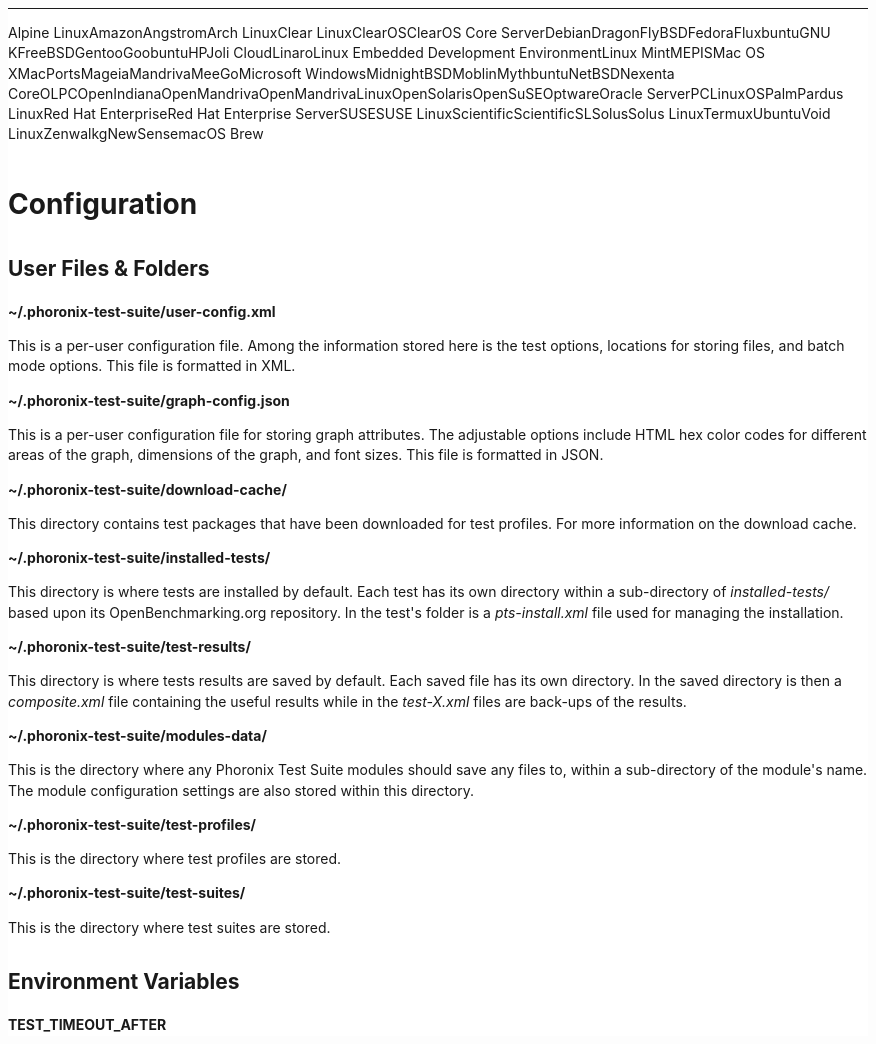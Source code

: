
---


Alpine LinuxAmazonAngstromArch LinuxClear LinuxClearOSClearOS Core ServerDebianDragonFlyBSDFedoraFluxbuntuGNU KFreeBSDGentooGoobuntuHPJoli CloudLinaroLinux Embedded Development EnvironmentLinux MintMEPISMac OS XMacPortsMageiaMandrivaMeeGoMicrosoft WindowsMidnightBSDMoblinMythbuntuNetBSDNexenta CoreOLPCOpenIndianaOpenMandrivaOpenMandrivaLinuxOpenSolarisOpenSuSEOptwareOracle ServerPCLinuxOSPalmPardus LinuxRed Hat EnterpriseRed Hat Enterprise ServerSUSESUSE LinuxScientificScientificSLSolusSolus LinuxTermuxUbuntuVoid LinuxZenwalkgNewSensemacOS Brew
# Configuration

## User Files & Folders
**~/.phoronix-test-suite/user-config.xml**

This is a per-user configuration file. Among the information stored here is the test options, locations for storing files, and batch mode options. This file is formatted in XML.

**~/.phoronix-test-suite/graph-config.json**

This is a per-user configuration file for storing graph attributes. The adjustable options include HTML hex color codes for different areas of the graph, dimensions of the graph, and font sizes. This file is formatted in JSON.

**~/.phoronix-test-suite/download-cache/**

This directory contains test packages that have been downloaded for test profiles. For more information on the download cache.

**~/.phoronix-test-suite/installed-tests/**

This directory is where tests are installed by default. Each test has its own directory within a sub-directory of *installed-tests/* based upon its OpenBenchmarking.org repository. In the test's folder is a *pts-install.xml* file used for managing the installation.

**~/.phoronix-test-suite/test-results/**

This directory is where tests results are saved by default. Each saved file has its own directory. In the saved directory is then a *composite.xml* file containing the useful results while in the *test-X.xml* files are back-ups of the results.

**~/.phoronix-test-suite/modules-data/**

This is the directory where any Phoronix Test Suite modules should save any files to, within a sub-directory of the module's name. The module configuration settings are also stored within this directory.

**~/.phoronix-test-suite/test-profiles/**

This is the directory where test profiles are stored.

**~/.phoronix-test-suite/test-suites/**

This is the directory where test suites are stored.


## Environment Variables
**TEST_TIMEOUT_AFTER**
